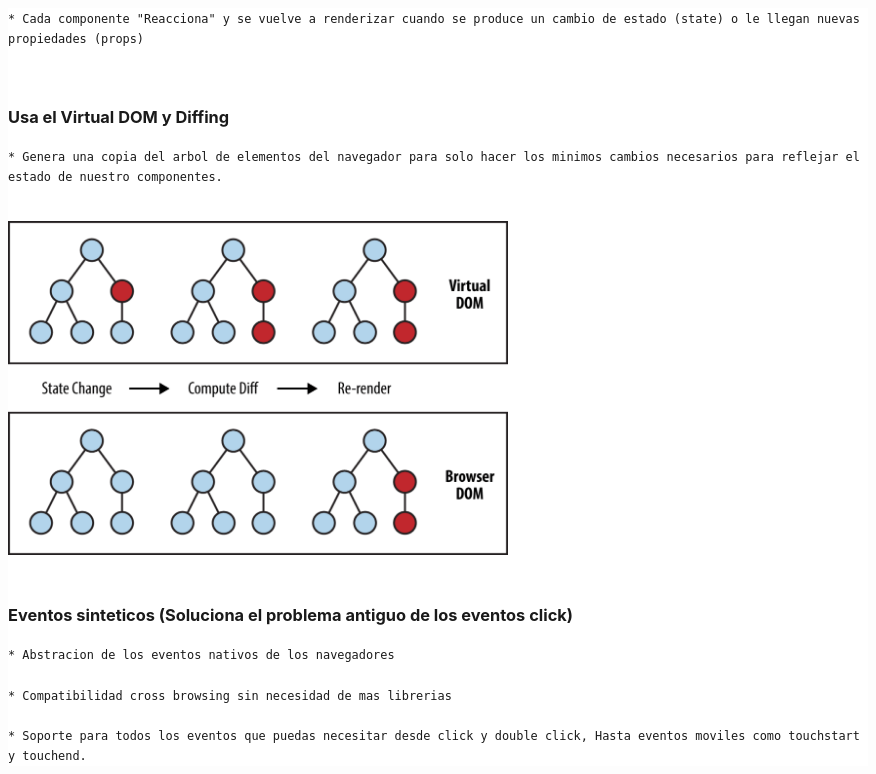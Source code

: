     * Cada componente "Reacciona" y se vuelve a renderizar cuando se produce un cambio de estado (state) o le llegan nuevas propiedades (props)

<br>


### Usa el Virtual DOM y Diffing

    * Genera una copia del arbol de elementos del navegador para solo hacer los minimos cambios necesarios para reflejar el estado de nuestro componentes.

<br>
<img src="src/assets/img/virtual-dom.png" width="500px">
<br><br>


### Eventos sinteticos (Soluciona el problema antiguo de los eventos click)

    * Abstracion de los eventos nativos de los navegadores

    * Compatibilidad cross browsing sin necesidad de mas librerias

    * Soporte para todos los eventos que puedas necesitar desde click y double click, Hasta eventos moviles como touchstart y touchend.
